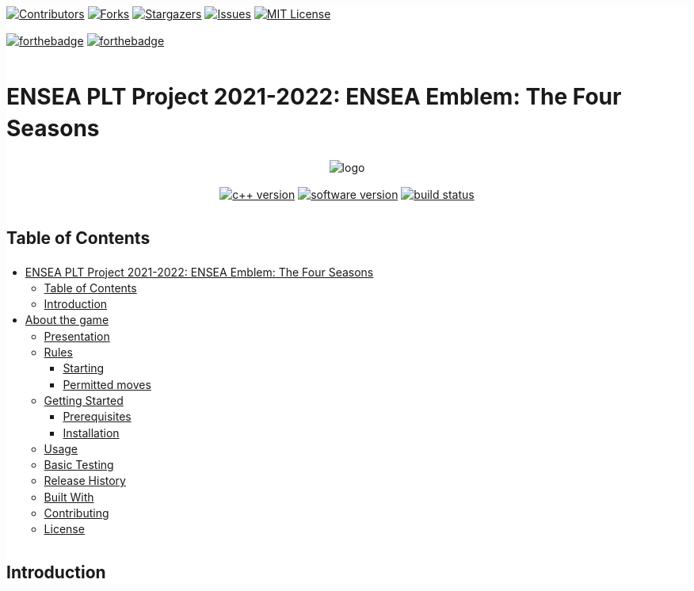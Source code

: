
[![Contributors][contributors-shield]][contributors-url]
[![Forks][forks-shield]][forks-url]
[![Stargazers][stars-shield]][stars-url]
[![Issues][issues-shield]][issues-url]
[![MIT License][license-shield]][license-url]

[![forthebadge](https://forthebadge.com/images/badges/made-with-c-plus-plus.svg)](https://forthebadge.com)
[![forthebadge](https://forthebadge.com/images/badges/built-with-love.svg)](https://forthebadge.com)
# ENSEA PLT Project 2021-2022: ENSEA Emblem: The Four Seasons
<p align="center">
 
  
  <img height="300" src="https://zupimages.net/up/21/45/owy8.png" alt="logo"/>  

  <div align="center">

  [![c++ version][cpp-ver-shield]][cpp-ver]
  [![software version][version-shield]][cpp-ver]
  [![build status][build-status-shield]][build-status]

  </div>
</p>


## Table of Contents

- [ENSEA PLT Project 2021-2022: ENSEA Emblem: The Four Seasons](#ensea-plt-project-2021-2022-ensea-emblem-the-four-seasons)
  - [Table of Contents](#table-of-contents)
  - [Introduction](#introduction)
- [About the game](#about-the-game)
  - [Presentation](#presentation)
  - [Rules](#rules)
    - [Starting](#starting)
    - [Permitted moves](#permitted-moves)
  - [Getting Started](#getting-started)
    - [Prerequisites](#prerequisites)
    - [Installation](#installation)
  - [Usage](#usage)
  - [Basic Testing](#basic-testing)
  - [Release History](#release-history)
  - [Built With](#built-with)
  - [Contributing](#contributing)
  - [License](#license)


## Introduction


[contributors-shield]: https://img.shields.io/github/contributors/louispr81/pradineswangbenmira.svg?style=flat-square
[contributors-url]: https://github.com/louispr81/pradineswangbenmira/graphs/contributors
[forks-shield]: https://img.shields.io/github/forks/louispr81/pradineswangbenmira.svg?style=flat-square
[forks-url]: https://github.com/louispr81/pradineswangbenmira/network/members
[stars-shield]: https://img.shields.io/github/stars/louispr81/pradineswangbenmira.svg?style=flat-square
[stars-url]: https://github.com/louispr81/pradineswangbenmira/stargazers
[issues-shield]: https://img.shields.io/github/issues/louispr81/pradineswangbenmira.svg?style=flat-square
[issues-url]: https://github.com/louispr81/pradineswangbenmira/issues
[license-shield]: https://img.shields.io/github/license/louispr81/pradineswangbenmira
[license-url]: https://github.com/louispr81/pradineswangbenmira/blob/master/LICENSE
[cpp-ver-shield]: https://img.shields.io/badge/C%2B%2B-11-blue.svg
[cpp-ver]: https://en.wikipedia.org/wiki/C%2B%2B11
[build-status-shield]: https://img.shields.io/appveyor/build/louispr81/pradineswangbenmira?style=plastic
[build-status]: https://github.com/louispr81/pradineswangbenmira/actions
[version-shield]: https://img.shields.io/badge/version-0.0-blue.svg?cacheSeconds=2592000